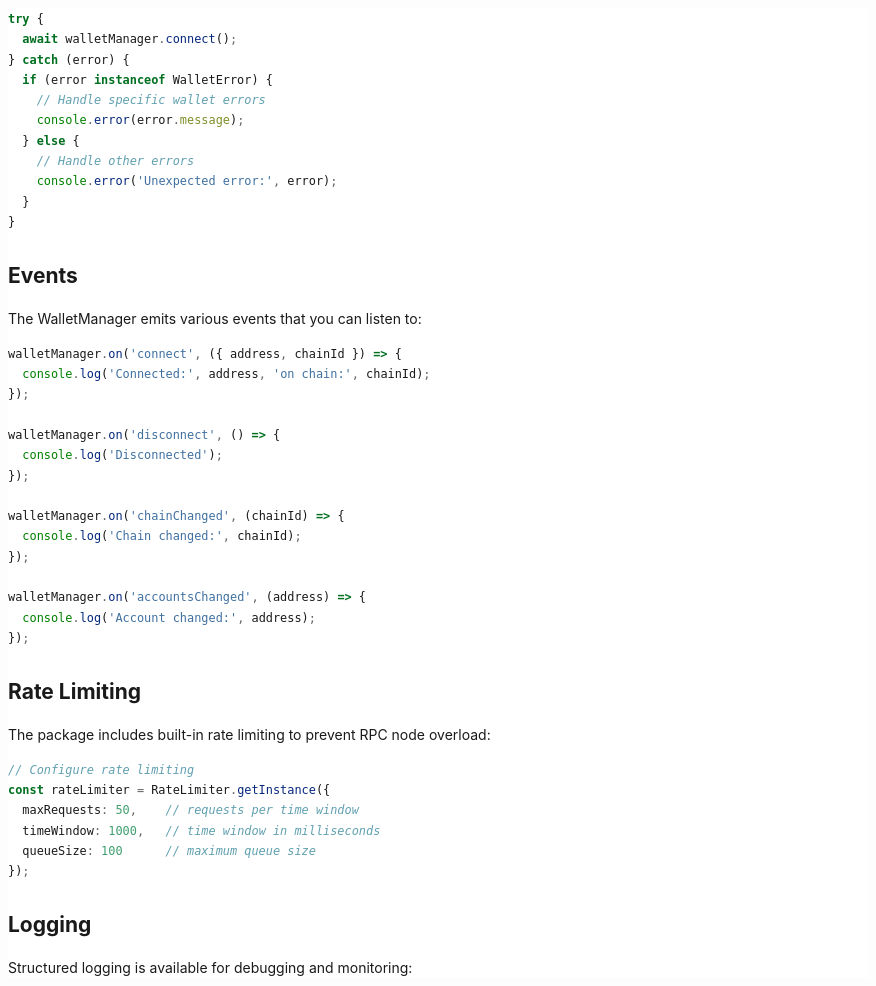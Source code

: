 ```typescript
try {
  await walletManager.connect();
} catch (error) {
  if (error instanceof WalletError) {
    // Handle specific wallet errors
    console.error(error.message);
  } else {
    // Handle other errors
    console.error('Unexpected error:', error);
  }
}
```

## Events

The WalletManager emits various events that you can listen to:

```typescript
walletManager.on('connect', ({ address, chainId }) => {
  console.log('Connected:', address, 'on chain:', chainId);
});

walletManager.on('disconnect', () => {
  console.log('Disconnected');
});

walletManager.on('chainChanged', (chainId) => {
  console.log('Chain changed:', chainId);
});

walletManager.on('accountsChanged', (address) => {
  console.log('Account changed:', address);
});
```

## Rate Limiting

The package includes built-in rate limiting to prevent RPC node overload:

```typescript
// Configure rate limiting
const rateLimiter = RateLimiter.getInstance({
  maxRequests: 50,    // requests per time window
  timeWindow: 1000,   // time window in milliseconds
  queueSize: 100      // maximum queue size
});
```

## Logging

Structured logging is available for debugging and monitoring:
